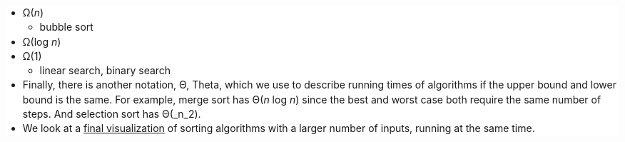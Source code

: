   - Ω(_n_)
    - bubble sort
  - Ω(log _n_)
  - Ω(1)
    - linear search, binary search
- Finally, there is another notation, Θ, Theta, which we use to describe running times of algorithms if the upper bound and lower bound is the same. For example, merge sort has Θ(_n_ log _n_) since the best and worst case both require the same number of steps. And selection sort has Θ(\_n_2).
- We look at a [final visualization](https://www.youtube.com/watch?v=ZZuD6iUe3Pc) of sorting algorithms with a larger number of inputs, running at the same time.
